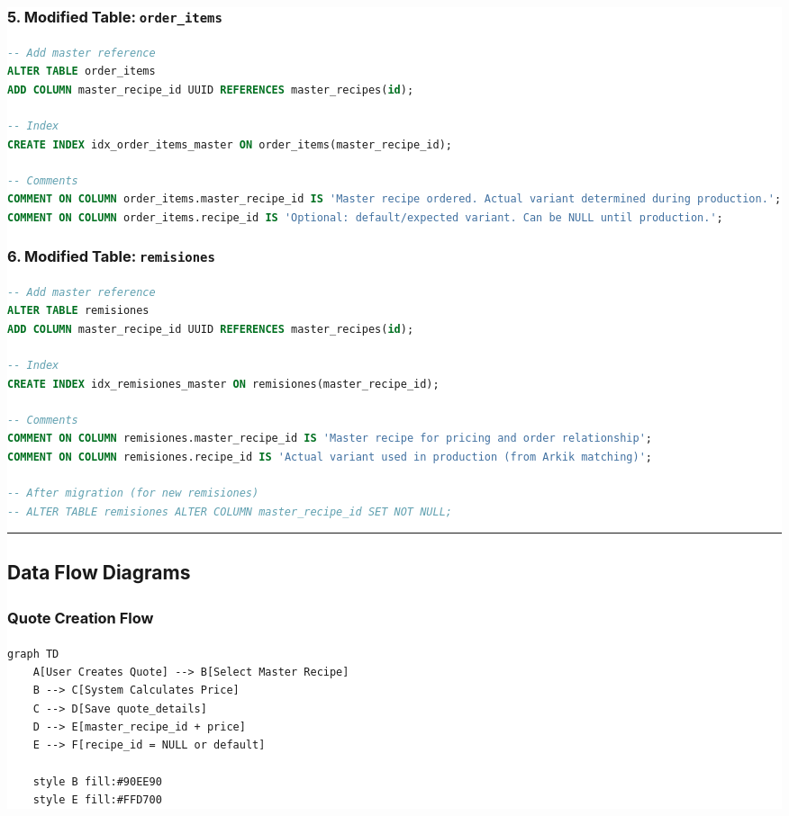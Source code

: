 ### **5. Modified Table: `order_items`**

```sql
-- Add master reference
ALTER TABLE order_items
ADD COLUMN master_recipe_id UUID REFERENCES master_recipes(id);

-- Index
CREATE INDEX idx_order_items_master ON order_items(master_recipe_id);

-- Comments
COMMENT ON COLUMN order_items.master_recipe_id IS 'Master recipe ordered. Actual variant determined during production.';
COMMENT ON COLUMN order_items.recipe_id IS 'Optional: default/expected variant. Can be NULL until production.';
```

### **6. Modified Table: `remisiones`**

```sql
-- Add master reference
ALTER TABLE remisiones
ADD COLUMN master_recipe_id UUID REFERENCES master_recipes(id);

-- Index
CREATE INDEX idx_remisiones_master ON remisiones(master_recipe_id);

-- Comments
COMMENT ON COLUMN remisiones.master_recipe_id IS 'Master recipe for pricing and order relationship';
COMMENT ON COLUMN remisiones.recipe_id IS 'Actual variant used in production (from Arkik matching)';

-- After migration (for new remisiones)
-- ALTER TABLE remisiones ALTER COLUMN master_recipe_id SET NOT NULL;
```

---

## Data Flow Diagrams

### **Quote Creation Flow**

```mermaid
graph TD
    A[User Creates Quote] --> B[Select Master Recipe]
    B --> C[System Calculates Price]
    C --> D[Save quote_details]
    D --> E[master_recipe_id + price]
    E --> F[recipe_id = NULL or default]
    
    style B fill:#90EE90
    style E fill:#FFD700
```
